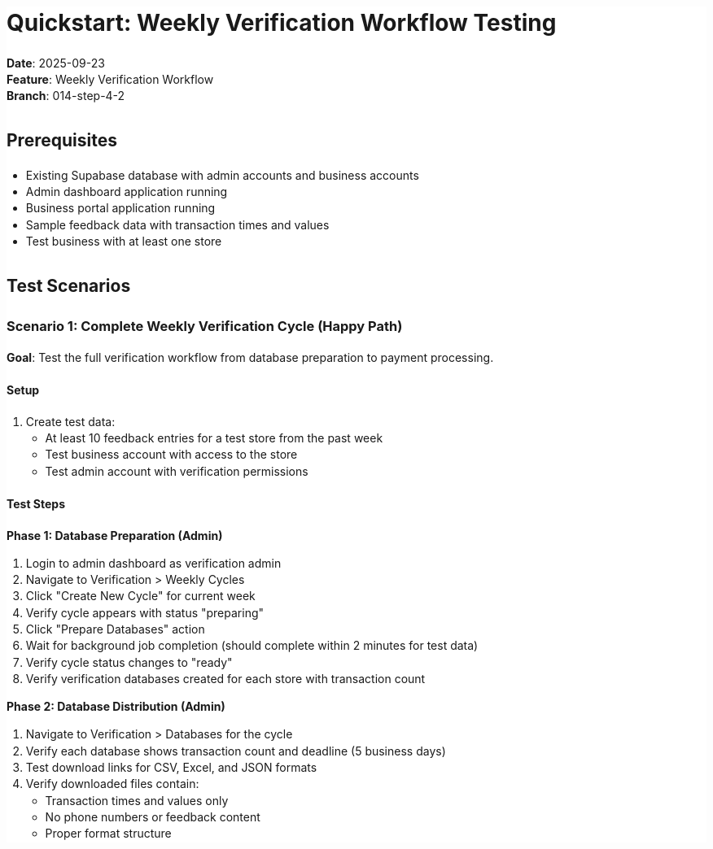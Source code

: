# Quickstart: Weekly Verification Workflow Testing

**Date**: 2025-09-23  
**Feature**: Weekly Verification Workflow  
**Branch**: 014-step-4-2

## Prerequisites

- Existing Supabase database with admin accounts and business accounts
- Admin dashboard application running
- Business portal application running
- Sample feedback data with transaction times and values
- Test business with at least one store

## Test Scenarios

### Scenario 1: Complete Weekly Verification Cycle (Happy Path)

**Goal**: Test the full verification workflow from database preparation to
payment processing.

#### Setup

1. Create test data:
   - At least 10 feedback entries for a test store from the past week
   - Test business account with access to the store
   - Test admin account with verification permissions

#### Test Steps

**Phase 1: Database Preparation (Admin)**

1. Login to admin dashboard as verification admin
2. Navigate to Verification > Weekly Cycles
3. Click "Create New Cycle" for current week
4. Verify cycle appears with status "preparing"
5. Click "Prepare Databases" action
6. Wait for background job completion (should complete within 2 minutes for test
   data)
7. Verify cycle status changes to "ready"
8. Verify verification databases created for each store with transaction count

**Phase 2: Database Distribution (Admin)**

1. Navigate to Verification > Databases for the cycle
2. Verify each database shows transaction count and deadline (5 business days)
3. Test download links for CSV, Excel, and JSON formats
4. Verify downloaded files contain:
   - Transaction times and values only
   - No phone numbers or feedback content
   - Proper format structure
